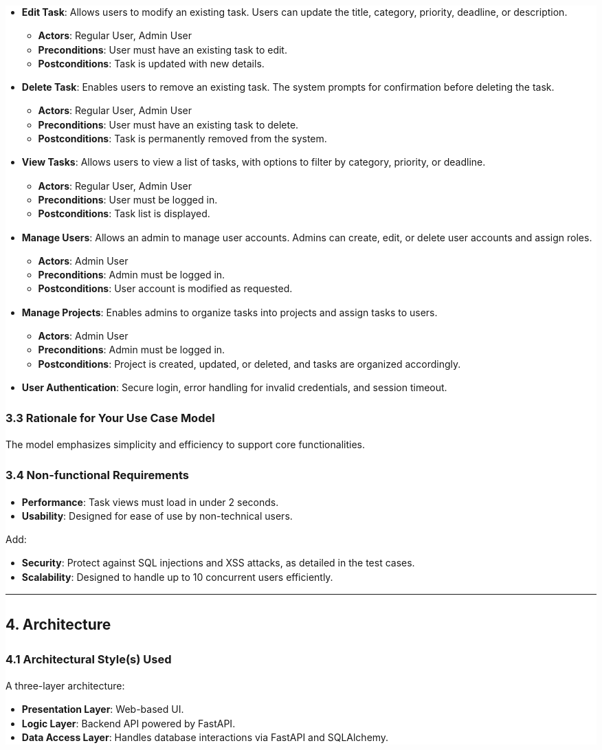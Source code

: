 - **Edit Task**: Allows users to modify an existing task. Users can update the title, category, priority, deadline, or description.
  - **Actors**: Regular User, Admin User
  - **Preconditions**: User must have an existing task to edit.
  - **Postconditions**: Task is updated with new details.

- **Delete Task**: Enables users to remove an existing task. The system prompts for confirmation before deleting the task.
  - **Actors**: Regular User, Admin User
  - **Preconditions**: User must have an existing task to delete.
  - **Postconditions**: Task is permanently removed from the system.

- **View Tasks**: Allows users to view a list of tasks, with options to filter by category, priority, or deadline.
  - **Actors**: Regular User, Admin User
  - **Preconditions**: User must be logged in.
  - **Postconditions**: Task list is displayed.

- **Manage Users**: Allows an admin to manage user accounts. Admins can create, edit, or delete user accounts and assign roles.
  - **Actors**: Admin User
  - **Preconditions**: Admin must be logged in.
  - **Postconditions**: User account is modified as requested.

- **Manage Projects**: Enables admins to organize tasks into projects and assign tasks to users.
  - **Actors**: Admin User
  - **Preconditions**: Admin must be logged in.
  - **Postconditions**: Project is created, updated, or deleted, and tasks are organized accordingly.

- **User Authentication**: Secure login, error handling for invalid credentials, and session timeout.

### 3.3 Rationale for Your Use Case Model

The model emphasizes simplicity and efficiency to support core functionalities.

### 3.4 Non-functional Requirements

- **Performance**: Task views must load in under 2 seconds.
- **Usability**: Designed for ease of use by non-technical users.

Add:
- **Security**: Protect against SQL injections and XSS attacks, as detailed in the test cases.
- **Scalability**: Designed to handle up to 10 concurrent users efficiently.

---

## 4. Architecture

### 4.1 Architectural Style(s) Used

A three-layer architecture:

- **Presentation Layer**: Web-based UI.
- **Logic Layer**: Backend API powered by FastAPI.
- **Data Access Layer**: Handles database interactions via FastAPI and SQLAlchemy.
